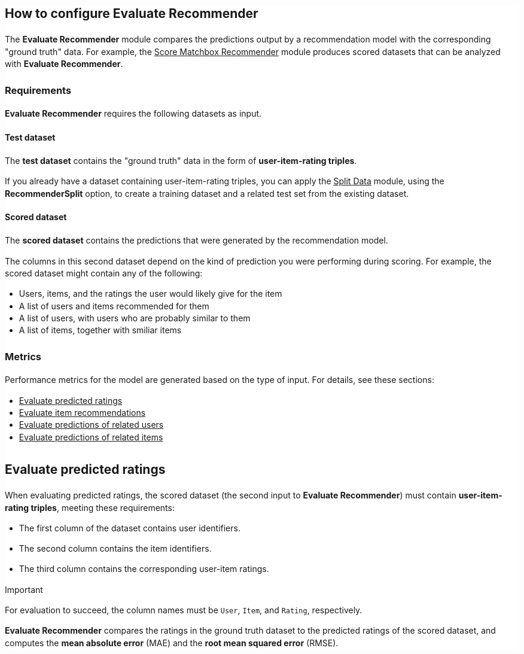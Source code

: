 ## How to configure Evaluate Recommender

The **Evaluate Recommender** module compares the predictions output by a recommendation model with the corresponding "ground truth" data. For example, the [Score Matchbox Recommender](score-matchbox-recommender.md) module produces scored datasets that can be analyzed with **Evaluate Recommender**.

### Requirements

**Evaluate Recommender** requires the following datasets as input. 
  
#### Test dataset

The **test dataset** contains the "ground truth" data in the form of **user-item-rating triples**.  

If you already have a dataset containing user-item-rating triples, you can apply the [Split Data](split-data.md) module, using the **RecommenderSplit** option, to create a training dataset and a related test set from the existing dataset.  
  
#### Scored dataset

The **scored dataset** contains the predictions that were generated by the recommendation model.  
  
The columns in this second dataset depend on the kind of prediction you were performing during scoring. For example, the scored dataset might contain any of the following:

- Users, items, and the ratings the user would likely give for the item
- A list of users and items recommended for them 
- A list of users, with users who are probably similar to them
- A list of items, together with smiliar items

### Metrics

Performance metrics for the model are generated based on the type of input. For details, see these sections:

+ [Evaluate predicted ratings](#bkmk_RatingPrediction)
+ [Evaluate item recommendations](#bkmk_ItemRecommend)
+ [Evaluate predictions of related users](#bkmk_UserPredict)
+ [Evaluate predictions of related items](#bkmk_RelatedItems)
  
## <a name="bkmk_RatingPrediction"></a> Evaluate predicted ratings  

When evaluating predicted ratings, the scored dataset (the second input to **Evaluate Recommender**) must contain **user-item-rating triples**, meeting these requirements:
  
-   The first column of the dataset contains user identifiers.  
  
-   The second column contains the item identifiers.  
  
-   The third column contains the corresponding user-item ratings.  
  
> [!IMPORTANT] 
> For evaluation to succeed, the column names must be `User`, `Item`, and `Rating`, respectively.  
  
**Evaluate Recommender** compares the ratings in the ground truth dataset to the predicted ratings of the scored dataset, and computes the **mean absolute error** (MAE) and the **root mean squared error** (RMSE).
